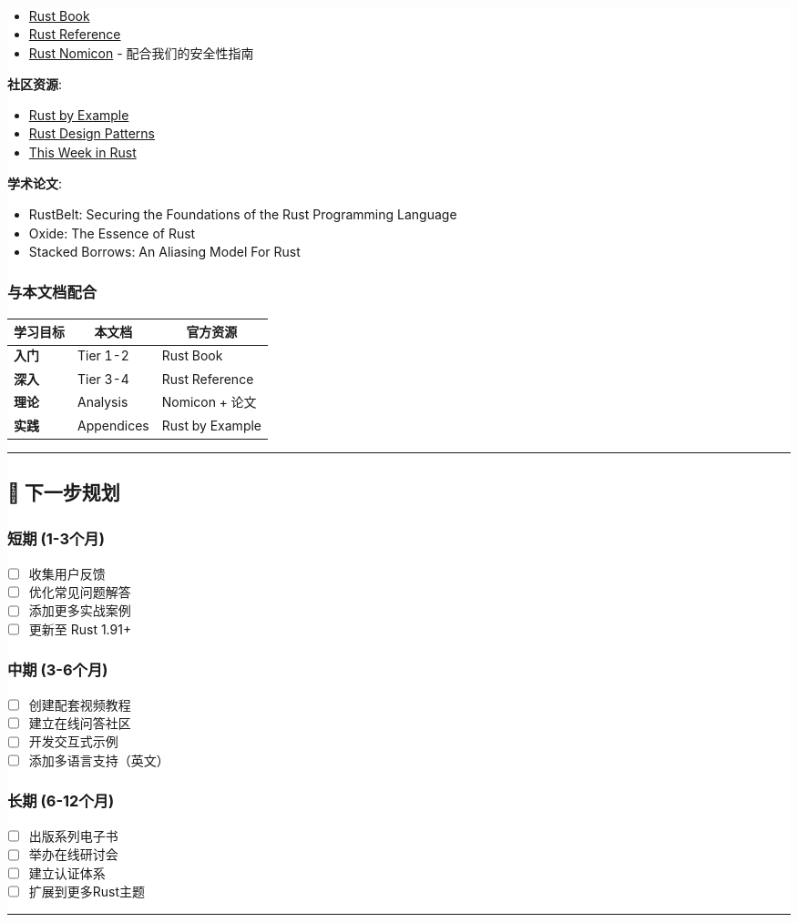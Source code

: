 - [Rust Book](https://doc.rust-lang.org/book/)
- [Rust Reference](https://doc.rust-lang.org/reference/)
- [Rust Nomicon](https://doc.rust-lang.org/nomicon/) - 配合我们的安全性指南

**社区资源**:

- [Rust by Example](https://doc.rust-lang.org/rust-by-example/)
- [Rust Design Patterns](https://rust-unofficial.github.io/patterns/)
- [This Week in Rust](https://this-week-in-rust.org/)

**学术论文**:

- RustBelt: Securing the Foundations of the Rust Programming Language
- Oxide: The Essence of Rust
- Stacked Borrows: An Aliasing Model For Rust

### 与本文档配合

| 学习目标 | 本文档 | 官方资源 |
|---------|-------|---------|
| **入门** | Tier 1-2 | Rust Book |
| **深入** | Tier 3-4 | Rust Reference |
| **理论** | Analysis | Nomicon + 论文 |
| **实践** | Appendices | Rust by Example |

---

## 🚀 下一步规划

### 短期 (1-3个月)

- [ ] 收集用户反馈
- [ ] 优化常见问题解答
- [ ] 添加更多实战案例
- [ ] 更新至 Rust 1.91+

### 中期 (3-6个月)

- [ ] 创建配套视频教程
- [ ] 建立在线问答社区
- [ ] 开发交互式示例
- [ ] 添加多语言支持（英文）

### 长期 (6-12个月)

- [ ] 出版系列电子书
- [ ] 举办在线研讨会
- [ ] 建立认证体系
- [ ] 扩展到更多Rust主题

---
